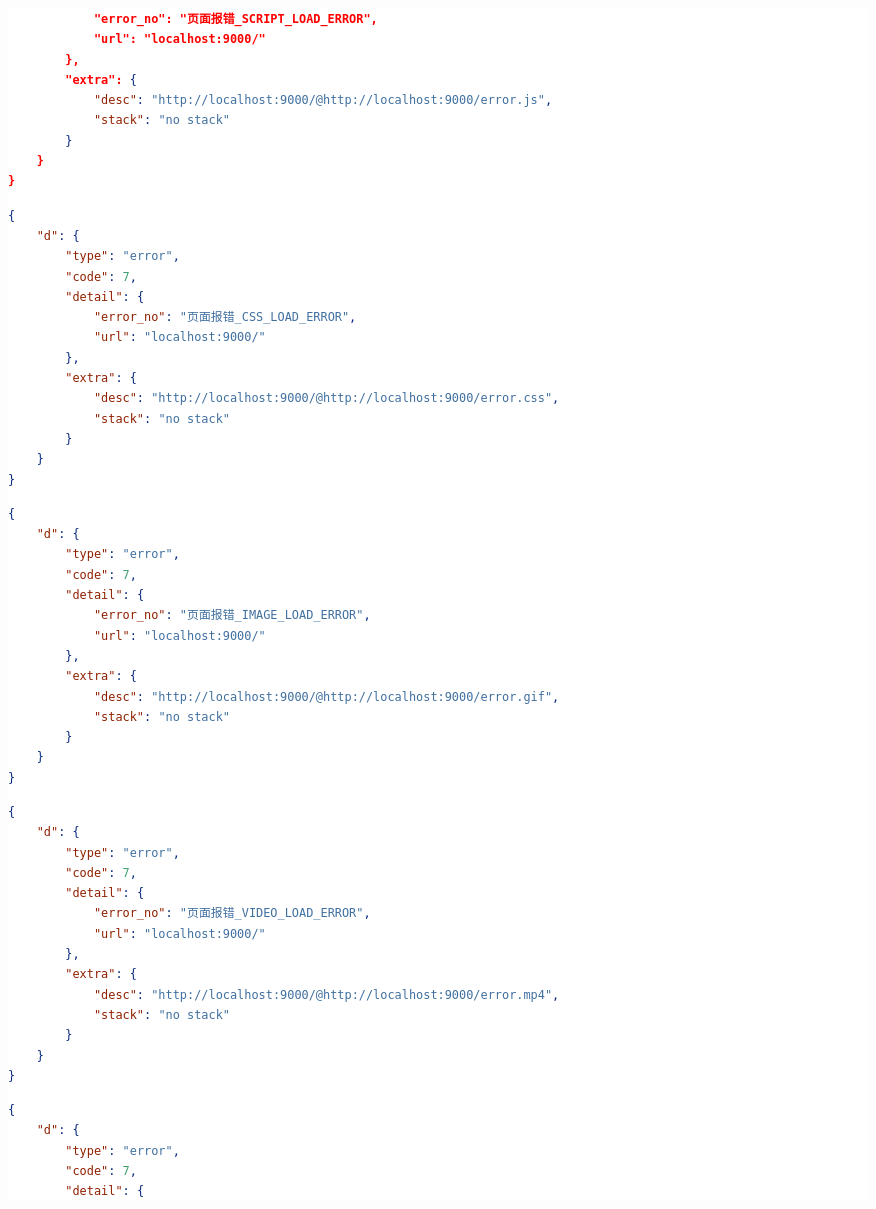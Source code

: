 ```json
            "error_no": "页面报错_SCRIPT_LOAD_ERROR",
            "url": "localhost:9000/"
        },
        "extra": {
            "desc": "http://localhost:9000/@http://localhost:9000/error.js",
            "stack": "no stack"
        }
    }
}
```
```json
{
    "d": {
        "type": "error",
        "code": 7,
        "detail": {
            "error_no": "页面报错_CSS_LOAD_ERROR",
            "url": "localhost:9000/"
        },
        "extra": {
            "desc": "http://localhost:9000/@http://localhost:9000/error.css",
            "stack": "no stack"
        }
    }
}
```
```json
{
    "d": {
        "type": "error",
        "code": 7,
        "detail": {
            "error_no": "页面报错_IMAGE_LOAD_ERROR",
            "url": "localhost:9000/"
        },
        "extra": {
            "desc": "http://localhost:9000/@http://localhost:9000/error.gif",
            "stack": "no stack"
        }
    }
}
```
```json
{
    "d": {
        "type": "error",
        "code": 7,
        "detail": {
            "error_no": "页面报错_VIDEO_LOAD_ERROR",
            "url": "localhost:9000/"
        },
        "extra": {
            "desc": "http://localhost:9000/@http://localhost:9000/error.mp4",
            "stack": "no stack"
        }
    }
}
```
```json
{
    "d": {
        "type": "error",
        "code": 7,
        "detail": {
```